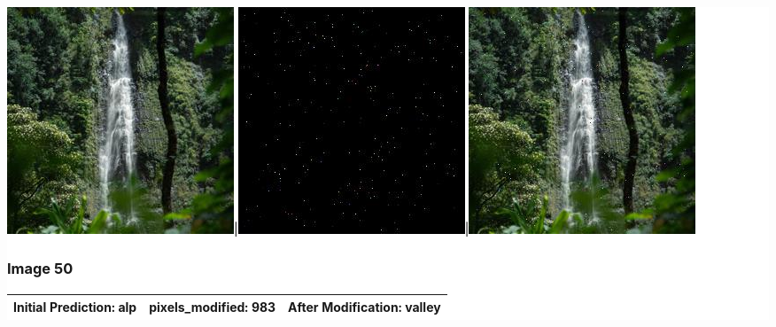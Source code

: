  ![Original](https://github.com/sanchitgulati/Tricking-AI-Image-Recognition/blob/main/data/48_original.jpeg?raw=true)|![Pixel Mask](https://github.com/sanchitgulati/Tricking-AI-Image-Recognition/blob/main/data/48_pixel.jpeg?raw=true)|![Modified Image](https://github.com/sanchitgulati/Tricking-AI-Image-Recognition/blob/main/data/48_modified.jpeg?raw=true)

### Image 50 
Initial Prediction: alp            |  pixels_modified: 983         |  After Modification: valley
 :-------------------------:|:-------------------------:|:------------------------